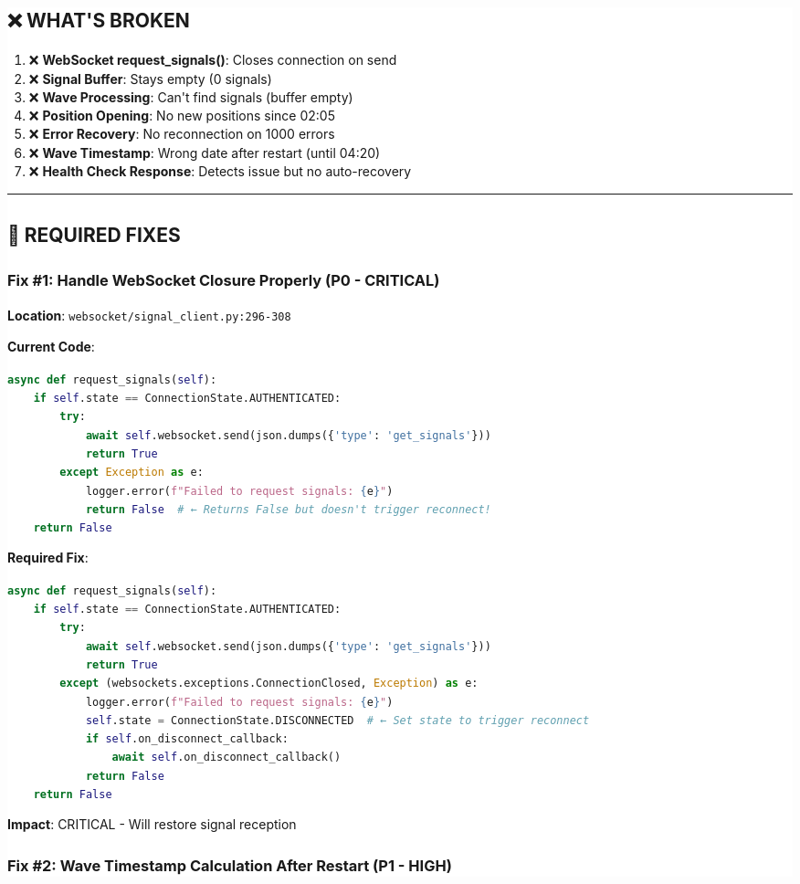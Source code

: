 
## ❌ WHAT'S BROKEN

1. ❌ **WebSocket request_signals()**: Closes connection on send
2. ❌ **Signal Buffer**: Stays empty (0 signals)
3. ❌ **Wave Processing**: Can't find signals (buffer empty)
4. ❌ **Position Opening**: No new positions since 02:05
5. ❌ **Error Recovery**: No reconnection on 1000 errors
6. ❌ **Wave Timestamp**: Wrong date after restart (until 04:20)
7. ❌ **Health Check Response**: Detects issue but no auto-recovery

---

## 🎯 REQUIRED FIXES

### Fix #1: Handle WebSocket Closure Properly (P0 - CRITICAL)

**Location**: `websocket/signal_client.py:296-308`

**Current Code**:
```python
async def request_signals(self):
    if self.state == ConnectionState.AUTHENTICATED:
        try:
            await self.websocket.send(json.dumps({'type': 'get_signals'}))
            return True
        except Exception as e:
            logger.error(f"Failed to request signals: {e}")
            return False  # ← Returns False but doesn't trigger reconnect!
    return False
```

**Required Fix**:
```python
async def request_signals(self):
    if self.state == ConnectionState.AUTHENTICATED:
        try:
            await self.websocket.send(json.dumps({'type': 'get_signals'}))
            return True
        except (websockets.exceptions.ConnectionClosed, Exception) as e:
            logger.error(f"Failed to request signals: {e}")
            self.state = ConnectionState.DISCONNECTED  # ← Set state to trigger reconnect
            if self.on_disconnect_callback:
                await self.on_disconnect_callback()
            return False
    return False
```

**Impact**: CRITICAL - Will restore signal reception

### Fix #2: Wave Timestamp Calculation After Restart (P1 - HIGH)
